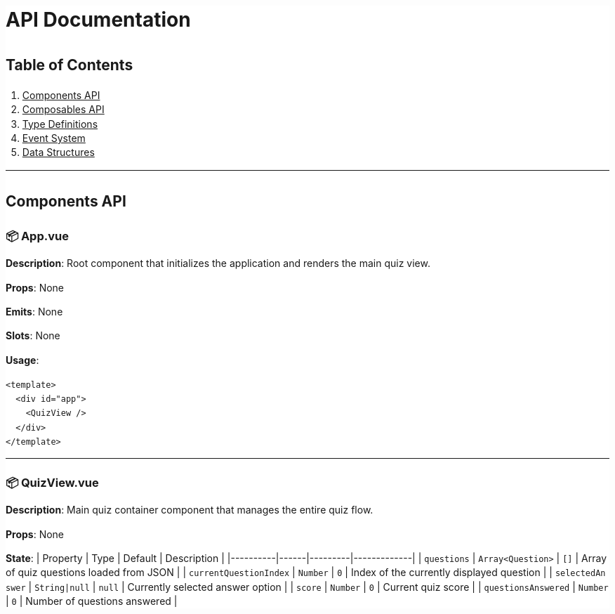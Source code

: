# API Documentation

## Table of Contents

1. [Components API](#components-api)
2. [Composables API](#composables-api)
3. [Type Definitions](#type-definitions)
4. [Event System](#event-system)
5. [Data Structures](#data-structures)

---

## Components API

### 📦 App.vue

**Description**: Root component that initializes the application and renders the main quiz view.

**Props**: None

**Emits**: None

**Slots**: None

**Usage**:
```vue
<template>
  <div id="app">
    <QuizView />
  </div>
</template>
```

---

### 📦 QuizView.vue

**Description**: Main quiz container component that manages the entire quiz flow.

**Props**: None

**State**:
| Property | Type | Default | Description |
|----------|------|---------|-------------|
| `questions` | `Array<Question>` | `[]` | Array of quiz questions loaded from JSON |
| `currentQuestionIndex` | `Number` | `0` | Index of the currently displayed question |
| `selectedAnswer` | `String|null` | `null` | Currently selected answer option |
| `score` | `Number` | `0` | Current quiz score |
| `questionsAnswered` | `Number` | `0` | Number of questions answered |
